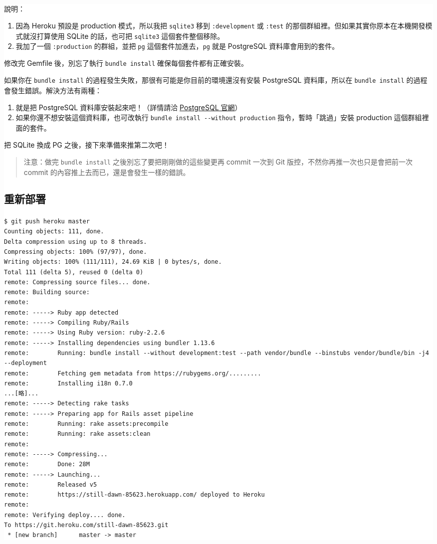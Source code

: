 說明：

1. 因為 Heroku 預設是 production 模式，所以我把 `sqlite3` 移到 `:development` 或 `:test` 的那個群組裡。但如果其實你原本在本機開發模式就沒打算使用 SQLite 的話，也可把 `sqlite3` 這個套件整個移除。
2. 我加了一個 `:production` 的群組，並把 `pg` 這個套件加進去，`pg` 就是 PostgreSQL 資料庫會用到的套件。

修改完 Gemfile 後，別忘了執行 `bundle install` 確保每個套件都有正確安裝。

如果你在 `bundle install` 的過程發生失敗，那很有可能是你目前的環境還沒有安裝 PostgreSQL 資料庫，所以在 `bundle install` 的過程會發生錯誤。解決方法有兩種：

1. 就是把 PostgreSQL 資料庫安裝起來吧！（詳情請洽 [PostgreSQL 官網](https://www.postgresql.org/)）
2. 如果你還不想安裝這個資料庫，也可改執行 `bundle install --without production` 指令，暫時「跳過」安裝 production 這個群組裡面的套件。

把 SQLite 換成 PG 之後，接下來準備來推第二次吧！

> 注意：做完 `bundle install` 之後別忘了要把剛剛做的這些變更再 commit 一次到 Git 版控，不然你再推一次也只是會把前一次 commit 的內容推上去而已，還是會發生一樣的錯誤。

## <a name="push-again"></a>重新部署

    $ git push heroku master
    Counting objects: 111, done.
    Delta compression using up to 8 threads.
    Compressing objects: 100% (97/97), done.
    Writing objects: 100% (111/111), 24.69 KiB | 0 bytes/s, done.
    Total 111 (delta 5), reused 0 (delta 0)
    remote: Compressing source files... done.
    remote: Building source:
    remote:
    remote: -----> Ruby app detected
    remote: -----> Compiling Ruby/Rails
    remote: -----> Using Ruby version: ruby-2.2.6
    remote: -----> Installing dependencies using bundler 1.13.6
    remote:        Running: bundle install --without development:test --path vendor/bundle --binstubs vendor/bundle/bin -j4 --deployment
    remote:        Fetching gem metadata from https://rubygems.org/.........
    remote:        Installing i18n 0.7.0
    ...[略]...
    remote: -----> Detecting rake tasks
    remote: -----> Preparing app for Rails asset pipeline
    remote:        Running: rake assets:precompile
    remote:        Running: rake assets:clean
    remote:
    remote: -----> Compressing...
    remote:        Done: 28M
    remote: -----> Launching...
    remote:        Released v5
    remote:        https://still-dawn-85623.herokuapp.com/ deployed to Heroku
    remote:
    remote: Verifying deploy.... done.
    To https://git.heroku.com/still-dawn-85623.git
     * [new branch]      master -> master
